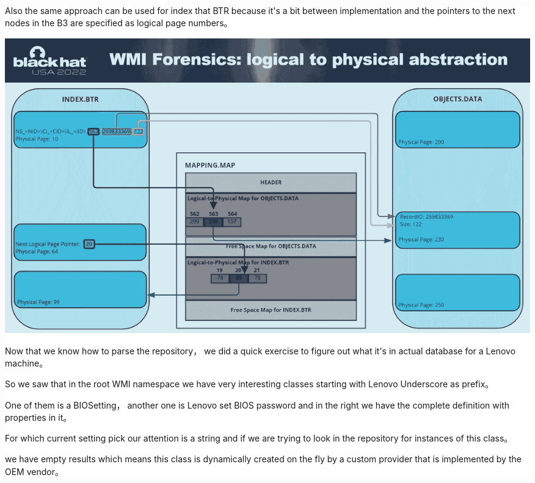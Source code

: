  Also the same approach can be used for index that BTR because it's a bit between implementation and the pointers to the next nodes in the B3 are specified as logical page numbers。



![](img/1a017bc136190fbb202c3486a49d0dc4_19.png)

 Now that we know how to parse the repository， we did a quick exercise to figure out what it's in actual database for a Lenovo machine。

 So we saw that in the root WMI namespace we have very interesting classes starting with Lenovo Underscore as prefix。

 One of them is a BIOSetting， another one is Lenovo set BIOS password and in the right we have the complete definition with properties in it。

 For which current setting pick our attention is a string and if we are trying to look in the repository for instances of this class。

 we have empty results which means this class is dynamically created on the fly by a custom provider that is implemented by the OEM vendor。


